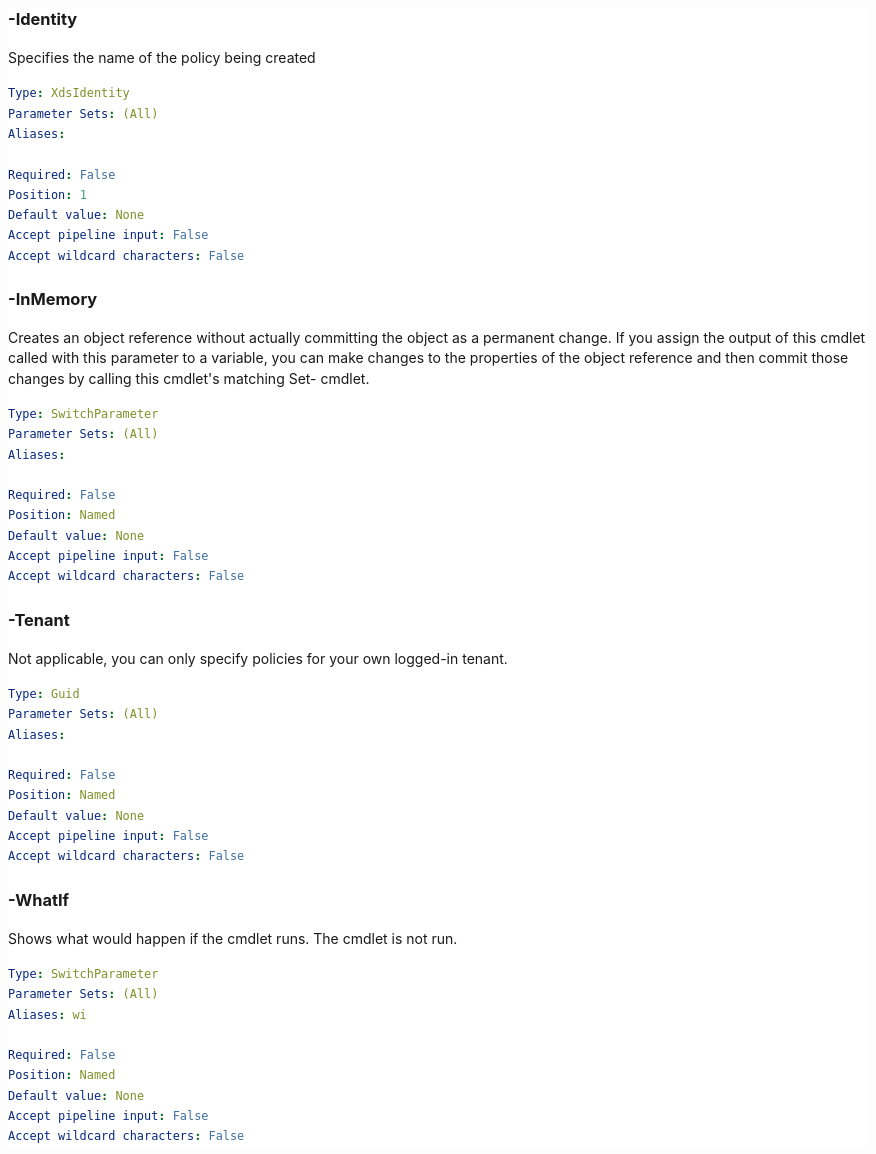 ### -Identity
Specifies the name of the policy being created

```yaml
Type: XdsIdentity
Parameter Sets: (All)
Aliases:

Required: False
Position: 1
Default value: None
Accept pipeline input: False
Accept wildcard characters: False
```

### -InMemory
Creates an object reference without actually committing the object as a permanent change. If you assign the output of this cmdlet called with this parameter to a variable, you can make changes to the properties of the object reference and then commit those changes by calling this cmdlet's matching Set- cmdlet.

```yaml
Type: SwitchParameter
Parameter Sets: (All)
Aliases:

Required: False
Position: Named
Default value: None
Accept pipeline input: False
Accept wildcard characters: False
```

### -Tenant
Not applicable, you can only specify policies for your own logged-in tenant.

```yaml
Type: Guid
Parameter Sets: (All)
Aliases:

Required: False
Position: Named
Default value: None
Accept pipeline input: False
Accept wildcard characters: False
```

### -WhatIf
Shows what would happen if the cmdlet runs.
The cmdlet is not run.

```yaml
Type: SwitchParameter
Parameter Sets: (All)
Aliases: wi

Required: False
Position: Named
Default value: None
Accept pipeline input: False
Accept wildcard characters: False
```
